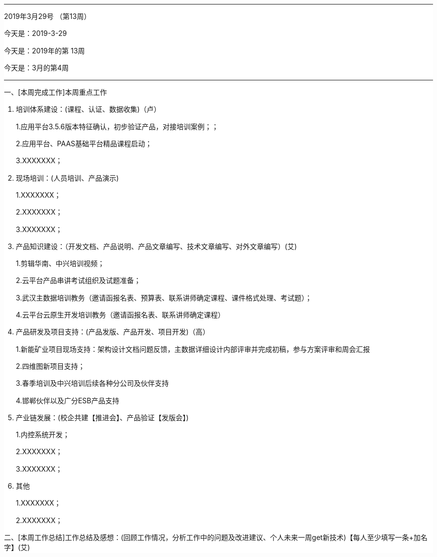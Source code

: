 ***  

2019年3月29号 （第13周）

今天是：2019-3-29

今天是：2019年的第 13周

今天是：3月的第4周

*** 

一、[本周完成工作]本周重点工作

1. 培训体系建设：(课程、认证、数据收集)（卢）

    1.应用平台3.5.6版本特征确认，初步验证产品，对接培训案例；；

    2.应用平台、PAAS基础平台精品课程启动；

    3.XXXXXXX；

2. 现场培训：(人员培训、产品演示)

    1.XXXXXXX；

    2.XXXXXXX；

    3.XXXXXXX；

3. 产品知识建设：（开发文档、产品说明、产品文章编写、技术文章编写、对外文章编写）(艾)

    1.剪辑华南、中兴培训视频；

    2.云平台产品串讲考试组织及试题准备；

    3.武汉主数据培训教务（邀请函报名表、预算表、联系讲师确定课程、课件格式处理、考试题）；
    
    4.云平台云原生开发培训教务（邀请函报名表、联系讲师确定课程）

4. 产品研发及项目支持：(产品发版、产品开发、项目开发)（高）

    1.新能矿业项目现场支持：架构设计文档问题反馈，主数据详细设计内部评审并完成初稿，参与方案评审和周会汇报

    2.四维图新项目支持；
    
    3.春季培训及中兴培训后续各种分公司及伙伴支持
    
    4.邯郸伙伴以及广分ESB产品支持
    
5. 产业链发展：(校企共建【推进会】、产品验证【发版会】)

    1.内控系统开发；

    2.XXXXXXX；

    3.XXXXXXX；
    
6. 其他

    1.XXXXXXX；

    2.XXXXXXX；

二、[本周工作总结]工作总结及感想：(回顾工作情况，分析工作中的问题及改进建议、个人未来一周get新技术)【每人至少填写一条+加名字】(艾)
